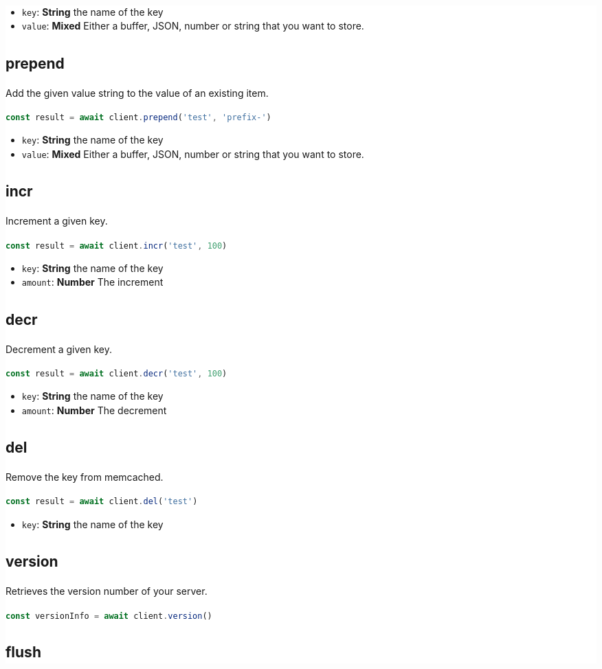 * `key`: **String** the name of the key
* `value`: **Mixed** Either a buffer, JSON, number or string that you want to store.

## prepend

Add the given value string to the value of an existing item.

```js
const result = await client.prepend('test', 'prefix-')
```

* `key`: **String** the name of the key
* `value`: **Mixed** Either a buffer, JSON, number or string that you want to store.

## incr

Increment a given key.

```js
const result = await client.incr('test', 100)
```

* `key`: **String** the name of the key
* `amount`: **Number** The increment

## decr

Decrement a given key.

```js
const result = await client.decr('test', 100)
```

* `key`: **String** the name of the key
* `amount`: **Number** The decrement

## del

Remove the key from memcached.

```js
const result = await client.del('test')
```

* `key`: **String** the name of the key

## version

Retrieves the version number of your server.

```js
const versionInfo = await client.version()
```

## flush

